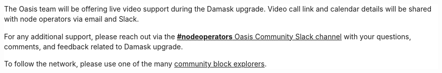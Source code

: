 The Oasis team will be offering live video support during the Damask upgrade.
Video call link and calendar details will be shared with node operators via
email and Slack.

For any additional support, please reach out via the
[**#nodeoperators** Oasis Community Slack channel][node-operators-slack] with
your questions, comments, and feedback related to Damask upgrade.

To follow the network, please use one of the many
[community block explorers][archived - block explorers].

[node-operators-slack]: ../../../get-involved/README.md
[archived - block explorers]: https://github.com/oasisprotocol/docs/blob/0aeeb93a6e7c9001925923661e4eb3340ec4fb4b/docs/general/community-resources/community-made-resources.md#block-explorers--validator-leaderboards-block-explorers-validator-leaderboards


[ADR 0010]: /adrs/0010-vrf-elections
[ADR 0013]: /adrs/0013-runtime-upgrades
[ADR 0011]: /adrs/0011-incoming-runtime-messages
[ADR 0012]: /adrs/0012-runtime-message-results
[upgrade-log-damask]: ../upgrade-log.md#damask-upgrade
[genesis-doc]: ../../genesis-doc.md#parameters
[minimum staking thresholds]: ../../genesis-doc.md#staking-thresholds
[oasis-core-4308]: https://github.com/oasisprotocol/oasis-core/pull/4308
[pvss-beacon]: ../../../adrs/0007-improved-random-beacon.md
[mainnet-quote]: https://en.wikipedia.org/wiki/Quis_custodiet_ipsos_custodes%3F